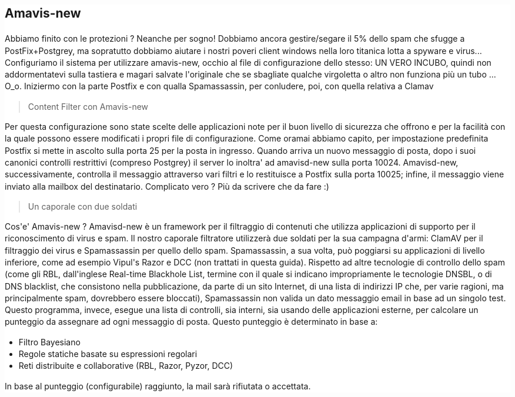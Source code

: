 Amavis-new
----------

Abbiamo finito con le protezioni ? Neanche per sogno! Dobbiamo ancora
gestire/segare il 5% dello spam che sfugge a PostFix+Postgrey, ma
sopratutto dobbiamo aiutare i nostri poveri client windows nella loro
titanica lotta a spyware e virus... Configuriamo il sistema per
utilizzare amavis-new, occhio al file di configurazione dello stesso: UN
VERO INCUBO, quindi non addormentatevi sulla tastiera e magari salvate
l'originale che se sbagliate qualche virgoletta o altro non funziona più
un tubo ... O_o. Iniziermo con la parte Postfix e con qualla
Spamassassin, per conludere, poi, con quella relativa a Clamav

> Content Filter con Amavis-new

Per questa configurazione sono state scelte delle applicazioni note per
il buon livello di sicurezza che offrono e per la facilità con la quale
possono essere modificati i propri file di configurazione. Come oramai
abbiamo capito, per impostazione predefinita Postfix si mette in ascolto
sulla porta 25 per la posta in ingresso. Quando arriva un nuovo
messaggio di posta, dopo i suoi canonici controlli restrittivi (compreso
Postgrey) il server lo inoltra' ad amavisd-new sulla porta 10024.
Amavisd-new, successivamente, controlla il messaggio attraverso vari
filtri e lo restituisce a Postfix sulla porta 10025; infine, il
messaggio viene inviato alla mailbox del destinatario. Complicato vero ?
Più da scrivere che da fare :)

> Un caporale con due soldati

Cos'e' Amavis-new ? Amavisd-new è un framework per il filtraggio di
contenuti che utilizza applicazioni di supporto per il riconoscimento di
virus e spam. Il nostro caporale filtratore utilizzerà due soldati per
la sua campagna d'armi: ClamAV per il filtraggio dei virus e
Spamassassin per quello dello spam. Spamassassin, a sua volta, può
poggiarsi su applicazioni di livello inferiore, come ad esempio Vipul's
Razor e DCC (non trattati in questa guida). Rispetto ad altre tecnologie
di controllo dello spam (come gli RBL, dall'inglese Real-time Blackhole
List, termine con il quale si indicano impropriamente le tecnologie
DNSBL, o di DNS blacklist, che consistono nella pubblicazione, da parte
di un sito Internet, di una lista di indirizzi IP che, per varie
ragioni, ma principalmente spam, dovrebbero essere bloccati),
Spamassassin non valida un dato messaggio email in base ad un singolo
test. Questo programma, invece, esegue una lista di controlli, sia
interni, sia usando delle applicazioni esterne, per calcolare un
punteggio da assegnare ad ogni messaggio di posta. Questo punteggio è
determinato in base a:

-   Filtro Bayesiano
-   Regole statiche basate su espressioni regolari
-   Reti distribuite e collaborative (RBL, Razor, Pyzor, DCC)

In base al punteggio (configurabile) raggiunto, la mail sarà rifiutata o
accettata.
